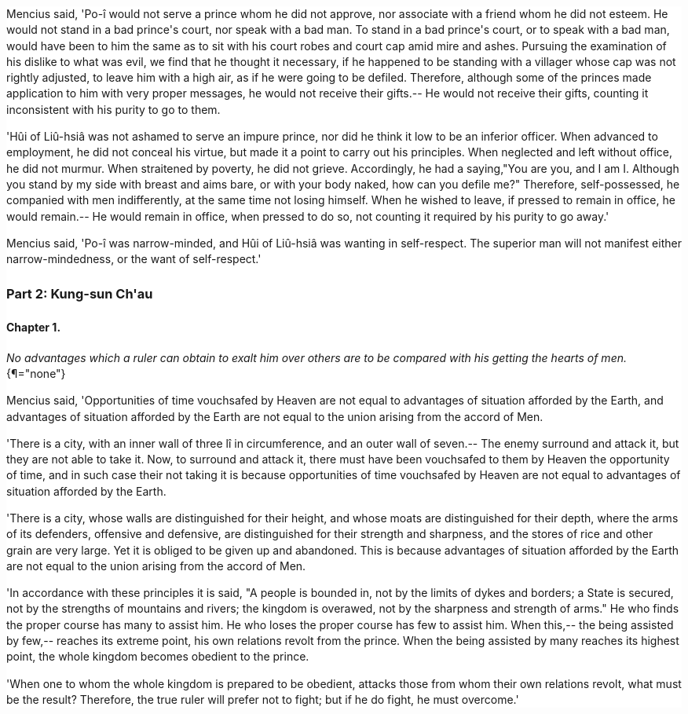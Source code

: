 Mencius said, 'Po-î would not serve a prince whom he did not approve, nor associate with a friend whom he did not esteem. He would not stand in a bad prince's court, nor speak with a bad man. To stand in a bad prince's court, or to speak with a bad man, would have been to him the same as to sit with his court robes and court cap amid mire and ashes. Pursuing the examination of his dislike to what was evil, we find that he thought it necessary, if he happened to be standing with a villager whose cap was not rightly adjusted, to leave him with a high air, as if he were going to be defiled. Therefore, although some of the princes made application to him with very proper messages, he would not receive their gifts.-- He would not receive their gifts, counting it inconsistent with his purity to go to them.

'Hûi of Liû-hsiâ was not ashamed to serve an impure prince, nor did he think it low to be an inferior officer. When advanced to employment, he did not conceal his virtue, but made it a point to carry out his principles. When neglected and left without office, he did not murmur. When straitened by poverty, he did not grieve. Accordingly, he had a saying,"You are you, and I am I. Although you stand by my side with breast and aims bare, or with your body naked, how can you defile me?" Therefore, self-possessed, he companied with men indifferently, at the same time not losing himself. When he wished to leave, if pressed to remain in office, he would remain.-- He would remain in office, when pressed to do so, not counting it required by his purity to go away.'

Mencius said, 'Po-î was narrow-minded, and Hûi of Liû-hsiâ was wanting in self-respect. The superior man will not manifest either narrow-mindedness, or the want of self-respect.'

### Part 2: Kung-sun Ch'au

#### Chapter 1.

*No advantages which a ruler can obtain to exalt him over others are to be compared with his getting the hearts of men.* {¶="none"}

Mencius said, 'Opportunities of time vouchsafed by Heaven are not equal to advantages of situation afforded by the Earth, and advantages of situation afforded by the Earth are not equal to the union arising from the accord of Men.

'There is a city, with an inner wall of three lî in circumference, and an outer wall of seven.-- The enemy surround and attack it, but they are not able to take it. Now, to surround and attack it, there must have been vouchsafed to them by Heaven the opportunity of time, and in such case their not taking it is because opportunities of time vouchsafed by Heaven are not equal to advantages of situation afforded by the Earth.

'There is a city, whose walls are distinguished for their height, and whose moats are distinguished for their depth, where the arms of its defenders, offensive and defensive, are distinguished for their strength and sharpness, and the stores of rice and other grain are very large. Yet it is obliged to be given up and abandoned. This is because advantages of situation afforded by the Earth are not equal to the union arising from the accord of Men.

'In accordance with these principles it is said, "A people is bounded in, not by the limits of dykes and borders; a State is secured, not by the strengths of mountains and rivers; the kingdom is overawed, not by the sharpness and strength of arms." He who finds the proper course has many to assist him. He who loses the proper course has few to assist him. When this,-- the being assisted by few,-- reaches its extreme point, his own relations revolt from the prince. When the being assisted by many reaches its highest point, the whole kingdom becomes obedient to the prince.

'When one to whom the whole kingdom is prepared to be obedient, attacks those from whom their own relations revolt, what must be the result? Therefore, the true ruler will prefer not to fight; but if he do fight, he must overcome.'
